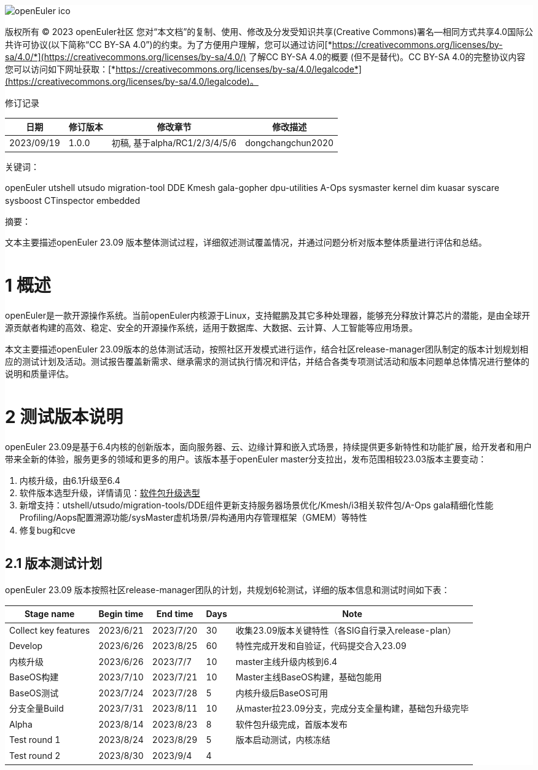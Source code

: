 ![openEuler ico](../../images/openEuler.png)

版权所有 © 2023  openEuler社区
您对“本文档”的复制、使用、修改及分发受知识共享(Creative Commons)署名—相同方式共享4.0国际公共许可协议(以下简称“CC BY-SA 4.0”)的约束。为了方便用户理解，您可以通过访问[*https://creativecommons.org/licenses/by-sa/4.0/*](https://creativecommons.org/licenses/by-sa/4.0/) 了解CC BY-SA 4.0的概要 (但不是替代)。CC BY-SA 4.0的完整协议内容您可以访问如下网址获取：[*https://creativecommons.org/licenses/by-sa/4.0/legalcode*](https://creativecommons.org/licenses/by-sa/4.0/legalcode)。

修订记录

| 日期       | 修订版本 | 修改章节           | 修改描述   |
| ---------- | -------- | ----------------- | -------- |
| 2023/09/19 | 1.0.0    | 初稿, 基于alpha/RC1/2/3/4/5/6 | dongchangchun2020 |


关键词：

openEuler utshell  utsudo migration-tool DDE Kmesh gala-gopher dpu-utilities A-Ops sysmaster kernel dim kuasar syscare sysboost CTinspector embedded 

摘要：

文本主要描述openEuler 23.09 版本整体测试过程，详细叙述测试覆盖情况，并通过问题分析对版本整体质量进行评估和总结。


# 1   概述

openEuler是一款开源操作系统。当前openEuler内核源于Linux，支持鲲鹏及其它多种处理器，能够充分释放计算芯片的潜能，是由全球开源贡献者构建的高效、稳定、安全的开源操作系统，适用于数据库、大数据、云计算、人工智能等应用场景。

本文主要描述openEuler 23.09版本的总体测试活动，按照社区开发模式进行运作，结合社区release-manager团队制定的版本计划规划相应的测试计划及活动。测试报告覆盖新需求、继承需求的测试执行情况和评估，并结合各类专项测试活动和版本问题单总体情况进行整体的说明和质量评估。

# 2   测试版本说明

openEuler 23.09是基于6.4内核的创新版本，面向服务器、云、边缘计算和嵌入式场景，持续提供更多新特性和功能扩展，给开发者和用户带来全新的体验，服务更多的领域和更多的用户。该版本基于openEuler master分支拉出，发布范围相较23.03版本主要变动：

1.  内核升级，由6.1升级至6.4
2.  软件版本选型升级，详情请见：[软件包升级选型]([需求列表](https://gitee.com/openeuler/release-management/blob/master/openEuler-23.09/openEuler-23.09%20%E5%8D%87%E7%BA%A7%E9%80%89%E5%9E%8B.md))
3.  新增支持：utshell/utsudo/migration-tools/DDE组件更新支持服务器场景优化/Kmesh/i3相关软件包/A-Ops gala精细化性能Profiling/Aops配置溯源功能/sysMaster虚机场景/异构通用内存管理框架（GMEM）等特性
4.  修复bug和cve

## 2.1 版本测试计划
openEuler 23.09 版本按照社区release-manager团队的计划，共规划6轮测试，详细的版本信息和测试时间如下表：	

| Stage name           | Begin time | End time  | Days | Note                                                  |
| -------------------- | ---------- | --------- | ---- | ----------------------------------------------------- |
| Collect key features | 2023/6/21  | 2023/7/20 | 30   | 收集23.09版本关键特性（各SIG自行录入release-plan）    |
| Develop              | 2023/6/26  | 2023/8/25 | 60   | 特性完成开发和自验证，代码提交合入23.09               |
| 内核升级             | 2023/6/26  | 2023/7/7  | 10   | master主线升级内核到6.4                               |
| BaseOS构建           | 2023/7/10  | 2023/7/21 | 10   | Master主线BaseOS构建，基础包能用                      |
| BaseOS测试           | 2023/7/24  | 2023/7/28 | 5    | 内核升级后BaseOS可用                                  |
| 分支全量Build        | 2023/7/31  | 2023/8/11 | 10   | 从master拉23.09分支，完成分支全量构建，基础包升级完毕 |
| Alpha                | 2023/8/14  | 2023/8/23 | 8    | 软件包升级完成，首版本发布                            |
| Test round 1         | 2023/8/24  | 2023/8/29 | 5    | 版本启动测试，内核冻结                                |
| Test round 2         | 2023/8/30  | 2023/9/4  | 4    |                                                       |